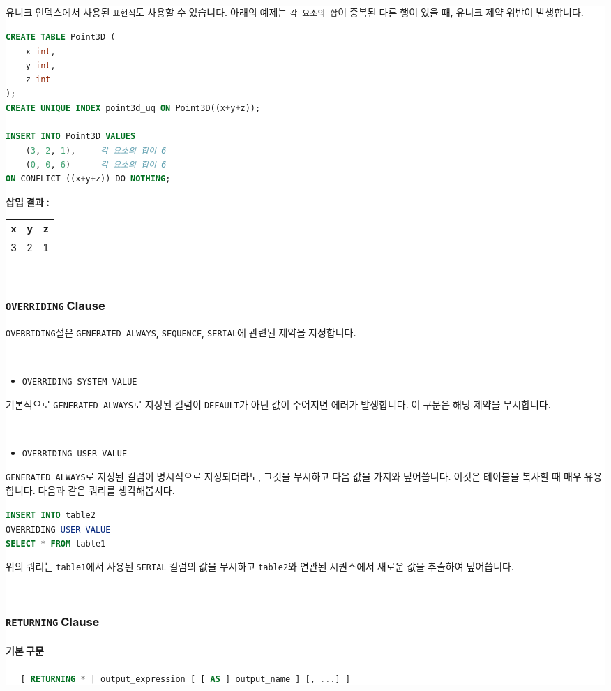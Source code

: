 유니크 인덱스에서 사용된 `표현식`도 사용할 수 있습니다. 아래의 예제는 `각 요소의 합`이 중복된 다른 행이 있을 때, 유니크 제약 위반이 발생합니다.

```sql
CREATE TABLE Point3D (
    x int,
    y int,
    z int
);
CREATE UNIQUE INDEX point3d_uq ON Point3D((x+y+z));

INSERT INTO Point3D VALUES
    (3, 2, 1),  -- 각 요소의 합이 6
    (0, 0, 6)   -- 각 요소의 합이 6
ON CONFLICT ((x+y+z)) DO NOTHING;
```

**삽입 결과 :**

| x   | y   | z   |
| --- | --- | --- |
| 3   | 2   | 1   |

<br/>

### `OVERRIDING` Clause

`OVERRIDING`절은 `GENERATED ALWAYS`, `SEQUENCE`, `SERIAL`에 관련된 제약을 지정합니다.

<br/>

-   `OVERRIDING SYSTEM VALUE`

기본적으로 `GENERATED ALWAYS`로 지정된 컬럼이 `DEFAULT`가 아닌 값이 주어지면 에러가 발생합니다. 이 구문은 해당 제약을 무시합니다.

<br/>

-   `OVERRIDING USER VALUE`

`GENERATED ALWAYS`로 지정된 컬럼이 명시적으로 지정되더라도, 그것을 무시하고 다음 값을 가져와 덮어씁니다. 이것은 테이블을 복사할 때 매우 유용합니다. 다음과 같은 쿼리를 생각해봅시다.

```sql
INSERT INTO table2
OVERRIDING USER VALUE
SELECT * FROM table1
```

위의 쿼리는 `table1`에서 사용된 `SERIAL` 컬럼의 값을 무시하고 `table2`와 연관된 시퀀스에서 새로운 값을 추출하여 덮어씁니다.

<br/>

### `RETURNING` Clause

#### 기본 구문

```sql
   [ RETURNING * | output_expression [ [ AS ] output_name ] [, ...] ]
```
